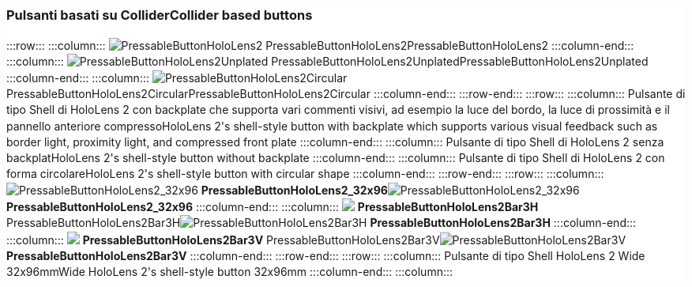 ### <a name="collider-based-buttons"></a><span data-ttu-id="eeb9b-112">Pulsanti basati su Collider</span><span class="sxs-lookup"><span data-stu-id="eeb9b-112">Collider based buttons</span></span>

:::row:::
    :::column:::
    ![PressableButtonHoloLens2](../images/button/MRTK_Button_Prefabs_HoloLens2.png) <span data-ttu-id="eeb9b-114">PressableButtonHoloLens2</span><span class="sxs-lookup"><span data-stu-id="eeb9b-114">PressableButtonHoloLens2</span></span> 
    :::column-end:::
    :::column:::
    ![PressableButtonHoloLens2Unplated](../images/button/MRTK_Button_Prefabs_HoloLens2Unplated.png) <span data-ttu-id="eeb9b-116">PressableButtonHoloLens2Unplated</span><span class="sxs-lookup"><span data-stu-id="eeb9b-116">PressableButtonHoloLens2Unplated</span></span> 
    :::column-end:::
    :::column:::
    ![PressableButtonHoloLens2Circular](../images/button/MRTK_Button_Prefabs_HoloLens2Circular.png) <span data-ttu-id="eeb9b-118">PressableButtonHoloLens2Circular</span><span class="sxs-lookup"><span data-stu-id="eeb9b-118">PressableButtonHoloLens2Circular</span></span> 
    :::column-end:::
:::row-end:::
:::row:::
    :::column::: 
    <span data-ttu-id="eeb9b-119">Pulsante di tipo Shell di HoloLens 2 con backplate che supporta vari commenti visivi, ad esempio la luce del bordo, la luce di prossimità e il pannello anteriore compresso</span><span class="sxs-lookup"><span data-stu-id="eeb9b-119">HoloLens 2's shell-style button with backplate which supports various visual feedback such as border light, proximity light, and compressed front plate</span></span>
    :::column-end:::
    :::column:::
    <span data-ttu-id="eeb9b-120">Pulsante di tipo Shell di HoloLens 2 senza backplat</span><span class="sxs-lookup"><span data-stu-id="eeb9b-120">HoloLens 2's shell-style button without backplate</span></span>
    :::column-end:::
    :::column:::
    <span data-ttu-id="eeb9b-121">Pulsante di tipo Shell di HoloLens 2 con forma circolare</span><span class="sxs-lookup"><span data-stu-id="eeb9b-121">HoloLens 2's shell-style button with circular shape</span></span>
    :::column-end:::
:::row-end:::
:::row:::
    :::column::: 
    <span data-ttu-id="eeb9b-122">![PressableButtonHoloLens2_32x96 ](../images/button/MRTK_Button_Prefabs_HoloLens2_32x96.png) **PressableButtonHoloLens2_32x96**</span><span class="sxs-lookup"><span data-stu-id="eeb9b-122">![PressableButtonHoloLens2_32x96](../images/button/MRTK_Button_Prefabs_HoloLens2_32x96.png) **PressableButtonHoloLens2_32x96**</span></span>
    :::column-end:::
    :::column:::
    <span data-ttu-id="eeb9b-123">![](../images/button/MRTK_Button_Prefabs_HoloLens2BarH.png) **PressableButtonHoloLens2Bar3H** PressableButtonHoloLens2Bar3H</span><span class="sxs-lookup"><span data-stu-id="eeb9b-123">![PressableButtonHoloLens2Bar3H](../images/button/MRTK_Button_Prefabs_HoloLens2BarH.png) **PressableButtonHoloLens2Bar3H**</span></span>
    :::column-end:::
    :::column:::
    <span data-ttu-id="eeb9b-124">![](../images/button/MRTK_Button_Prefabs_HoloLens2BarV.png) **PressableButtonHoloLens2Bar3V** PressableButtonHoloLens2Bar3V</span><span class="sxs-lookup"><span data-stu-id="eeb9b-124">![PressableButtonHoloLens2Bar3V](../images/button/MRTK_Button_Prefabs_HoloLens2BarV.png) **PressableButtonHoloLens2Bar3V**</span></span>
    :::column-end:::
:::row-end:::
:::row:::
    :::column::: 
    <span data-ttu-id="eeb9b-125">Pulsante di tipo Shell HoloLens 2 Wide 32x96mm</span><span class="sxs-lookup"><span data-stu-id="eeb9b-125">Wide HoloLens 2's shell-style button 32x96mm</span></span>
    :::column-end:::
    :::column:::